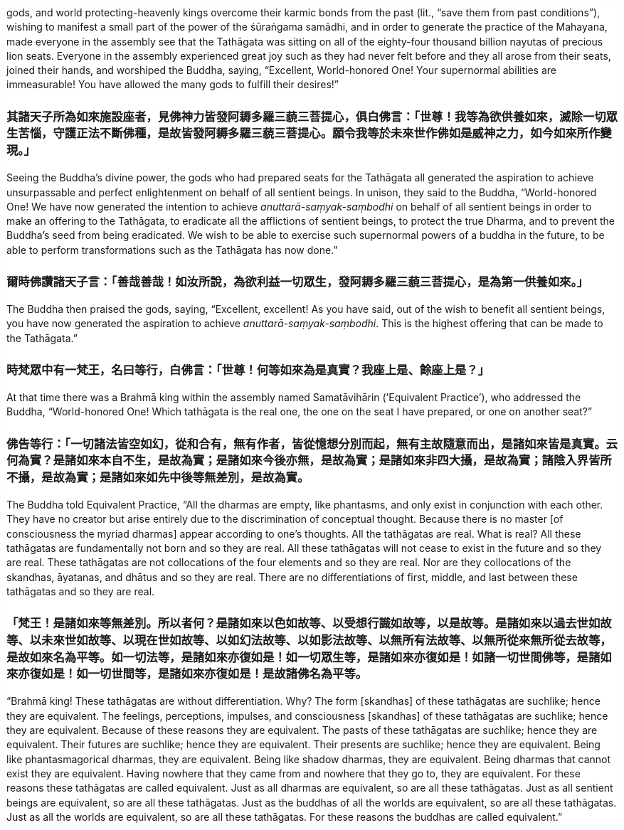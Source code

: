 gods, and world protecting-heavenly kings overcome their karmic bonds from the past (lit., “save them from past conditions”), wishing to manifest a small part of the power of the śūraṅgama samādhi, and in order to generate the practice of the Mahayana, made everyone in the assembly see that the Tathāgata was sitting on all of the eighty-four thousand billion nayutas of precious lion seats. Everyone in the assembly experienced great joy such as they had never felt before and they all arose from their seats, joined their hands, and worshiped the Buddha, saying, “Excellent, World-honored One! Your supernormal abilities are immeasurable! You have allowed the many gods to fulfill their desires!”

### 其諸天子所為如來施設座者，見佛神力皆發阿耨多羅三藐三菩提心，俱白佛言：「世尊！我等為欲供養如來，滅除一切眾生苦惱，守護正法不斷佛種，是故皆發阿耨多羅三藐三菩提心。願令我等於未來世作佛如是威神之力，如今如來所作變現。」

Seeing the Buddha’s divine power, the gods who had prepared seats for the Tathāgata all generated the aspiration to achieve unsurpassable and perfect enlightenment on behalf of all sentient beings. In unison, they said to the Buddha, “World-honored One! We have now generated the intention to achieve *anuttarā-saṃyak-saṃbodhi* on behalf of all sentient beings in order to make an offering to the Tathāgata, to eradicate all the afflictions of sentient beings, to protect the true Dharma, and to prevent the Buddha’s seed from being eradicated. We wish to be able to exercise such supernormal powers of a buddha in the future, to be able to perform transformations such as the Tathāgata has now done.”

### 爾時佛讚諸天子言：「善哉善哉！如汝所說，為欲利益一切眾生，發阿耨多羅三藐三菩提心，是為第一供養如來。」

The Buddha then praised the gods, saying, “Excellent, excellent! As you have said, out of the wish to benefit all sentient beings, you have now generated the aspiration to achieve *anuttarā-saṃyak-saṃbodhi*. This is the highest offering that can be made to the Tathāgata.”

### 時梵眾中有一梵王，名曰等行，白佛言：「世尊！何等如來為是真實？我座上是、餘座上是？」

At that time there was a Brahmā king within the assembly named Samatāvihārin (’Equivalent Practice’), who addressed the Buddha, “World-honored One! Which tathāgata is the real one, the one on the seat I have prepared, or one on another seat?”

### 佛告等行：「一切諸法皆空如幻，從和合有，無有作者，皆從憶想分別而起，無有主故隨意而出，是諸如來皆是真實。云何為實？是諸如來本自不生，是故為實；是諸如來今後亦無，是故為實；是諸如來非四大攝，是故為實；諸陰入界皆所不攝，是故為實；是諸如來如先中後等無差別，是故為實。

The Buddha told Equivalent Practice, “All the dharmas are empty, like phantasms, and only exist in conjunction with each other. They have no creator but arise entirely due to the discrimination of conceptual thought. Because there is no master [of consciousness the myriad dharmas] appear according to one’s thoughts. All the tathāgatas are real. What is real? All these tathāgatas are fundamentally not born and so they are real. All these tathāgatas will not cease to exist in the future
and so they are real. These tathāgatas are not collocations of the four elements and so they are real. Nor are they collocations of the skandhas, āyatanas, and dhātus and so they are real. There are no differentiations of first, middle, and last between these tathāgatas and so they are real.

### 「梵王！是諸如來等無差別。所以者何？是諸如來以色如故等、以受想行識如故等，以是故等。是諸如來以過去世如故等、以未來世如故等、以現在世如故等、以如幻法故等、以如影法故等、以無所有法故等、以無所從來無所從去故等，是故如來名為平等。如一切法等，是諸如來亦復如是！如一切眾生等，是諸如來亦復如是！如諸一切世間佛等，是諸如來亦復如是！如一切世間等，是諸如來亦復如是！是故諸佛名為平等。

“Brahmā king! These tathāgatas are without differentiation. Why? The form [skandhas] of these tathāgatas are suchlike; hence they are equivalent. The feelings, perceptions, impulses, and consciousness [skandhas] of these tathāgatas are suchlike; hence they are equivalent. Because of these reasons they are equivalent. The pasts of these tathāgatas are suchlike; hence they are equivalent. Their futures are suchlike; hence they are equivalent. Their presents are suchlike; hence they are equivalent. Being like phantasmagorical dharmas, they are equivalent. Being like shadow dharmas, they are equivalent. Being dharmas that cannot exist they are equivalent. Having nowhere that they came from and nowhere that they go to, they are equivalent. For these reasons these tathāgatas are called equivalent. Just as all dharmas are equivalent, so are all these tathāgatas. Just as all sentient beings are equivalent, so are all these tathāgatas. Just as the buddhas of all the worlds are equivalent, so are all these tathāgatas. Just as all the worlds are equivalent, so are all these tathāgatas. For these reasons the buddhas are called equivalent.” 
